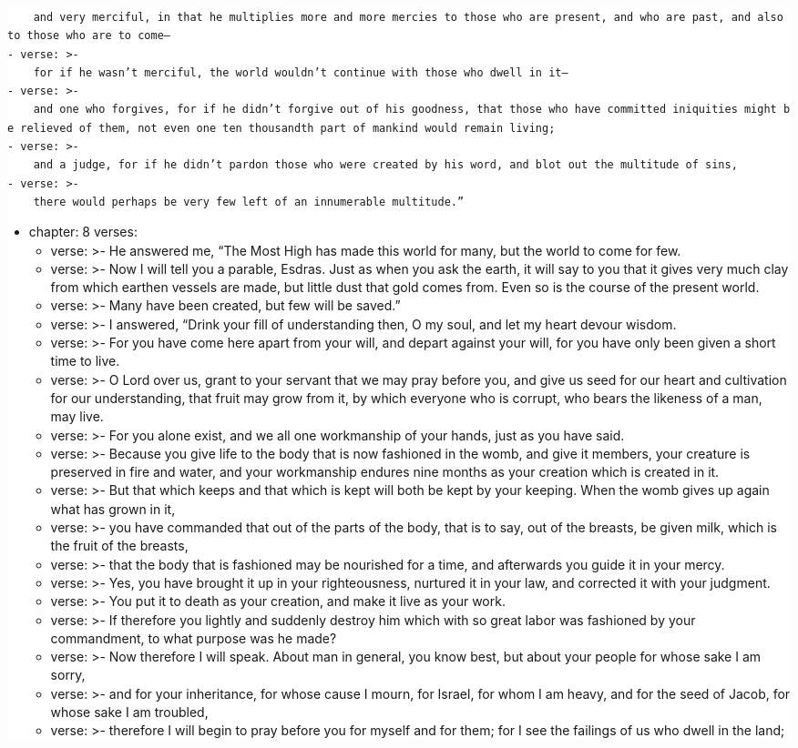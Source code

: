         and very merciful, in that he multiplies more and more mercies to those who are present, and who are past, and also to those who are to come— 
    - verse: >-
        for if he wasn’t merciful, the world wouldn’t continue with those who dwell in it— 
    - verse: >-
        and one who forgives, for if he didn’t forgive out of his goodness, that those who have committed iniquities might be relieved of them, not even one ten thousandth part of mankind would remain living; 
    - verse: >-
        and a judge, for if he didn’t pardon those who were created by his word, and blot out the multitude of sins, 
    - verse: >-
        there would perhaps be very few left of an innumerable multitude.”
- chapter: 8
  verses:
    - verse: >-
        He answered me, “The Most High has made this world for many, but the world to come for few. 
    - verse: >-
        Now I will tell you a parable, Esdras. Just as when you ask the earth, it will say to you that it gives very much clay from which earthen vessels are made, but little dust that gold comes from. Even so is the course of the present world. 
    - verse: >-
        Many have been created, but few will be saved.” 
    - verse: >-
        I answered, “Drink your fill of understanding then, O my soul, and let my heart devour wisdom. 
    - verse: >-
        For you have come here apart from your will, and depart against your will, for you have only been given a short time to live. 
    - verse: >-
        O Lord over us, grant to your servant that we may pray before you, and give us seed for our heart and cultivation for our understanding, that fruit may grow from it, by which everyone who is corrupt, who bears the likeness of a man, may live. 
    - verse: >-
        For you alone exist, and we all one workmanship of your hands, just as you have said. 
    - verse: >-
        Because you give life to the body that is now fashioned in the womb, and give it members, your creature is preserved in fire and water, and your workmanship endures nine months as your creation which is created in it. 
    - verse: >-
        But that which keeps and that which is kept will both be kept by your keeping. When the womb gives up again what has grown in it, 
    - verse: >-
        you have commanded that out of the parts of the body, that is to say, out of the breasts, be given milk, which is the fruit of the breasts, 
    - verse: >-
        that the body that is fashioned may be nourished for a time, and afterwards you guide it in your mercy. 
    - verse: >-
        Yes, you have brought it up in your righteousness, nurtured it in your law, and corrected it with your judgment. 
    - verse: >-
        You put it to death as your creation, and make it live as your work. 
    - verse: >-
        If therefore you lightly and suddenly destroy him which with so great labor was fashioned by your commandment, to what purpose was he made? 
    - verse: >-
        Now therefore I will speak. About man in general, you know best, but about your people for whose sake I am sorry, 
    - verse: >-
        and for your inheritance, for whose cause I mourn, for Israel, for whom I am heavy, and for the seed of Jacob, for whose sake I am troubled, 
    - verse: >-
        therefore I will begin to pray before you for myself and for them; for I see the failings of us who dwell in the land; 